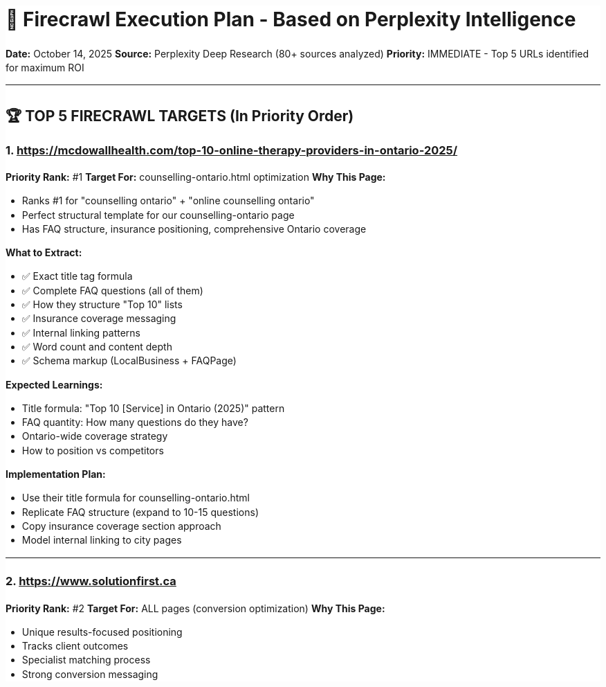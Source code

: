 # 🎯 Firecrawl Execution Plan - Based on Perplexity Intelligence

**Date:** October 14, 2025
**Source:** Perplexity Deep Research (80+ sources analyzed)
**Priority:** IMMEDIATE - Top 5 URLs identified for maximum ROI

---

## 🏆 TOP 5 FIRECRAWL TARGETS (In Priority Order)

### **1. https://mcdowallhealth.com/top-10-online-therapy-providers-in-ontario-2025/**
**Priority Rank:** #1
**Target For:** counselling-ontario.html optimization
**Why This Page:**
- Ranks #1 for "counselling ontario" + "online counselling ontario"
- Perfect structural template for our counselling-ontario page
- Has FAQ structure, insurance positioning, comprehensive Ontario coverage

**What to Extract:**
- ✅ Exact title tag formula
- ✅ Complete FAQ questions (all of them)
- ✅ How they structure "Top 10" lists
- ✅ Insurance coverage messaging
- ✅ Internal linking patterns
- ✅ Word count and content depth
- ✅ Schema markup (LocalBusiness + FAQPage)

**Expected Learnings:**
- Title formula: "Top 10 [Service] in Ontario (2025)" pattern
- FAQ quantity: How many questions do they have?
- Ontario-wide coverage strategy
- How to position vs competitors

**Implementation Plan:**
- Use their title formula for counselling-ontario.html
- Replicate FAQ structure (expand to 10-15 questions)
- Copy insurance coverage section approach
- Model internal linking to city pages

---

### **2. https://www.solutionfirst.ca**
**Priority Rank:** #2
**Target For:** ALL pages (conversion optimization)
**Why This Page:**
- Unique results-focused positioning
- Tracks client outcomes
- Specialist matching process
- Strong conversion messaging
